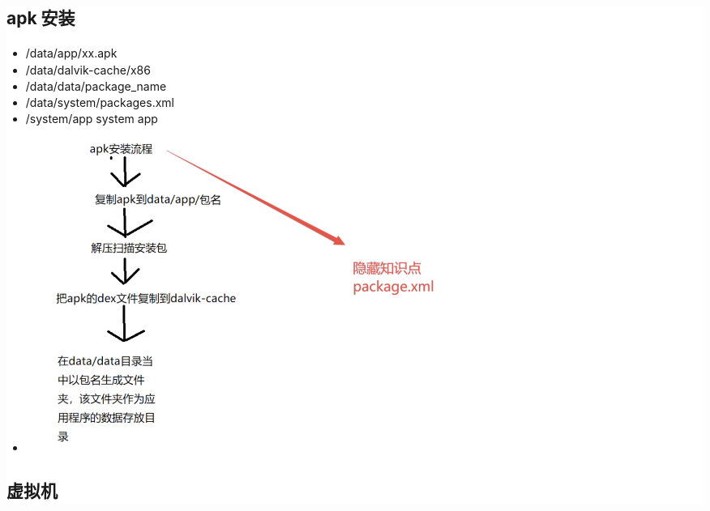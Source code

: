 ## apk 安装
- /data/app/xx.apk
- /data/dalvik-cache/x86
- /data/data/package_name
- /data/system/packages.xml 
- /system/app system app
- <img alt="apk install" src="../images/apk%20install.png " height="400px" />

## 虚拟机